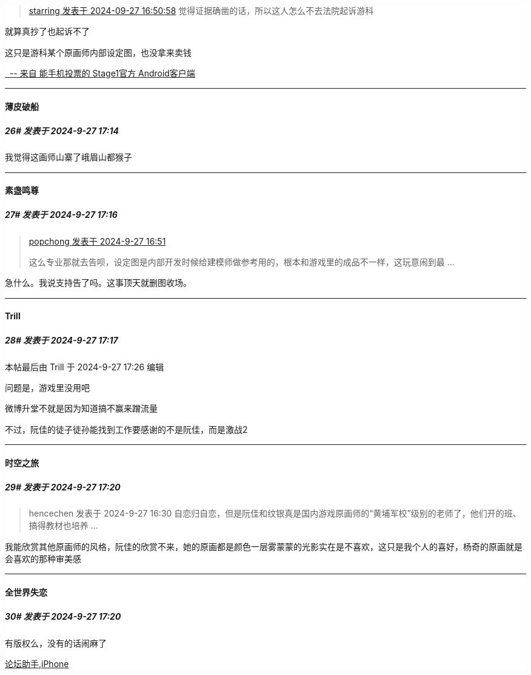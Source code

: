 <blockquote><a href="httphttps://bbs.saraba1st.com/2b/forum.php?mod=redirect&amp;goto=findpost&amp;pid=66323762&amp;ptid=2201185" target="_blank">starring 发表于 2024-09-27 16:50:58</a>
觉得证据确凿的话，所以这人怎么不去法院起诉游科</blockquote>就算真抄了也起诉不了

这只是游科某个原画师内部设定图，也没拿来卖钱

[  -- 来自 能手机投票的 Stage1官方 Android客户端](https://www.coolapk.com/apk/140634)

*****

####  薄皮破船  
##### 26#       发表于 2024-9-27 17:14

我觉得这画师山寨了峨眉山都猴子

*****

####  素盏鸣尊  
##### 27#       发表于 2024-9-27 17:16

<blockquote><a href="httphttps://bbs.saraba1st.com/2b/forum.php?mod=redirect&amp;goto=findpost&amp;pid=66323767&amp;ptid=2201185" target="_blank">popchong 发表于 2024-9-27 16:51</a>

这么专业那就去告呗，设定图是内部开发时候给建模师做参考用的，根本和游戏里的成品不一样，这玩意闹到最 ...</blockquote>
急什么。我说支持告了吗。这事顶天就删图收场。

*****

####  Trill  
##### 28#       发表于 2024-9-27 17:17

 本帖最后由 Trill 于 2024-9-27 17:26 编辑 

问题是，游戏里没用吧

微博升堂不就是因为知道搞不赢来蹭流量

不过，阮佳的徒子徒孙能找到工作要感谢的不是阮佳，而是激战2

*****

####  时空之旅  
##### 29#       发表于 2024-9-27 17:20

<blockquote>hencechen 发表于 2024-9-27 16:30
自恋归自恋，但是阮佳和纹银真是国内游戏原画师的“黄埔军校”级别的老师了，他们开的班、搞得教材也培养 ...</blockquote>
我能欣赏其他原画师的风格，阮佳的欣赏不来，她的原画都是颜色一层雾蒙蒙的光影实在是不喜欢，这只是我个人的喜好，杨奇的原画就是会喜欢的那种审美感

*****

####  全世界失恋  
##### 30#       发表于 2024-9-27 17:20

有版权么，没有的话闹麻了

[论坛助手,iPhone](https://bbs.saraba1st.com/2b/forum.php?mod=viewthread&amp;tid=2029836)
